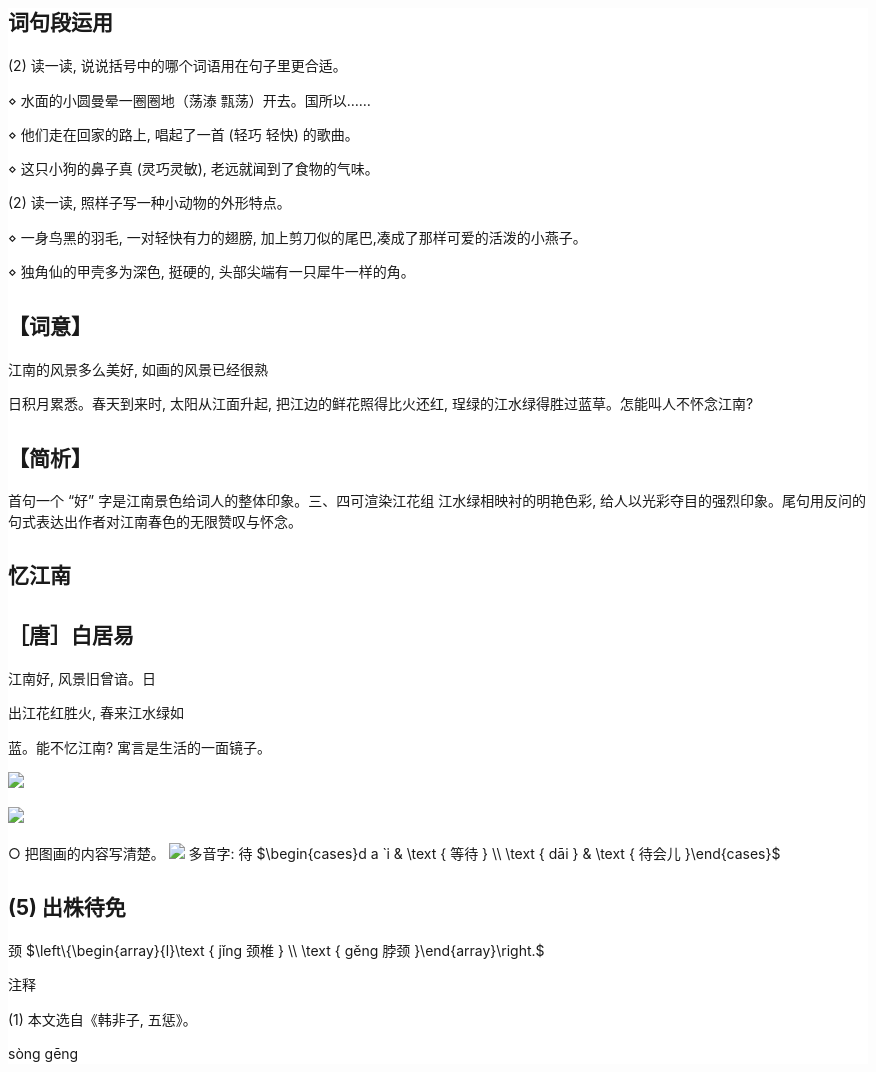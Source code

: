 ## 词句段运用

(2) 读一读, 说说括号中的哪个词语用在句子里更合适。

$\diamond$ 水面的小圆曼晕一圈圈地（荡溙 㼼荡）开去。国所以……

$\diamond$ 他们走在回家的路上, 唱起了一首 (轻巧 轻快) 的歌曲。

$\diamond$ 这只小狗的鼻子真 (灵巧灵敏), 老远就闻到了食物的气味。

(2) 读一读, 照样子写一种小动物的外形特点。

$\diamond$ 一身鸟黑的羽毛, 一对轻快有力的翅膀, 加上剪刀似的尾巴,凑成了那样可爱的活泼的小燕子。

$\diamond$ 独角仙的甲壳多为深色, 挺硬的, 头部尖端有一只犀牛一样的角。

## 【词意】

江南的风景多么美好, 如画的风景已经很熟

日积月累悉。春天到来时, 太阳从江面升起, 把江边的鲜花照得比火还红, 珵绿的江水绿得胜过蓝草。怎能叫人不怀念江南?

## 【简析】

首句一个 “好” 字是江南景色给词人的整体印象。三、四可渲染江花组 江水绿相映衬的明艳色彩, 给人以光彩夺目的强烈印象。尾句用反问的句式表达出作者对江南春色的无限赞叹与怀念。

## 忆江南

## ［唐］白居易

江南好, 风景旧曾谙。日

出江花红胜火, 春来江水绿如

蓝。能不忆江南?
寓言是生活的一面镜子。

![](https://cdn.mathpix.com/cropped/2024_05_08_efccadaa4f0465ef9d05g-018.jpg?height=594&width=191&top_left_y=186&top_left_x=1778)

![](https://cdn.mathpix.com/cropped/2024_05_08_efccadaa4f0465ef9d05g-018.jpg?height=80&width=868&top_left_y=1411&top_left_x=891)

○ 把图画的内容写清楚。
![](https://cdn.mathpix.com/cropped/2024_05_08_efccadaa4f0465ef9d05g-018.jpg?height=1348&width=1964&top_left_y=1573&top_left_x=88)
多音字: 待 $\begin{cases}d a ̀ i & \text { 等待 } \\ \text { dāi } & \text { 待会儿 }\end{cases}$

## (5) 出株待免

颈 $\left\{\begin{array}{l}\text { jǐng 颈椎 } \\ \text { gěng 脖颈 }\end{array}\right.$

注释

(1) 本文选自《韩非子, 五惩》。

sòng gēng
